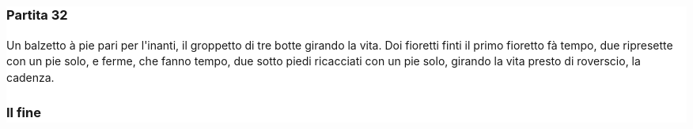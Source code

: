 ### Partita 32

Un balzetto à pie pari per l'inanti, il groppetto di tre botte girando la vita. Doi fioretti finti il primo fioretto fà tempo, due ripresette con un pie solo, e ferme, che fanno tempo, due sotto piedi ricacciati con un pie solo, girando la vita presto di roverscio, la cadenza. 

### Il fine